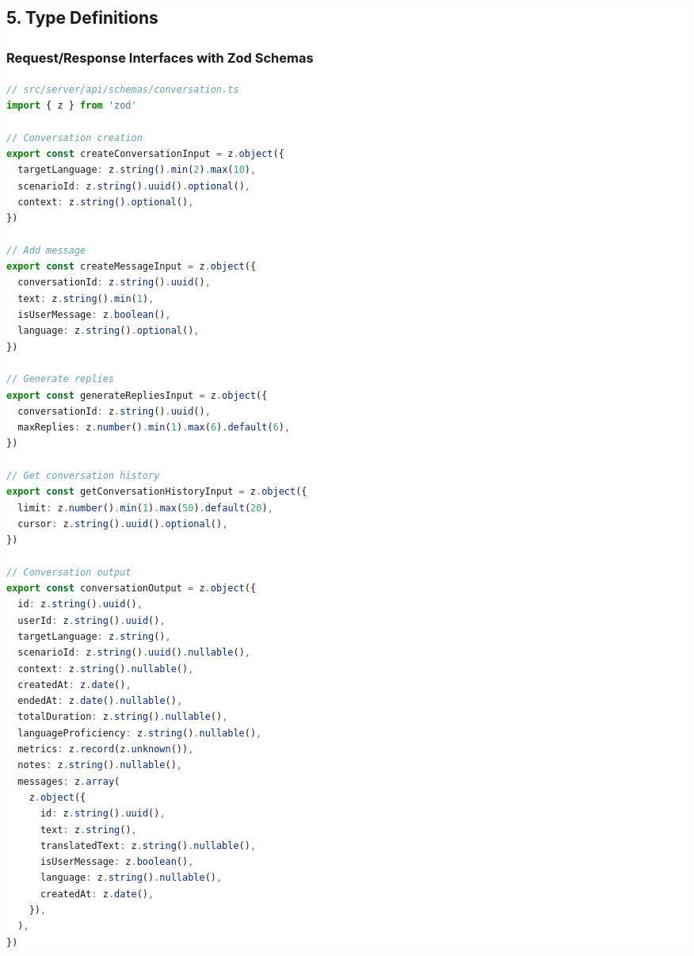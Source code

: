 ## 5. Type Definitions

### Request/Response Interfaces with Zod Schemas

```typescript
// src/server/api/schemas/conversation.ts
import { z } from 'zod'

// Conversation creation
export const createConversationInput = z.object({
  targetLanguage: z.string().min(2).max(10),
  scenarioId: z.string().uuid().optional(),
  context: z.string().optional(),
})

// Add message
export const createMessageInput = z.object({
  conversationId: z.string().uuid(),
  text: z.string().min(1),
  isUserMessage: z.boolean(),
  language: z.string().optional(),
})

// Generate replies
export const generateRepliesInput = z.object({
  conversationId: z.string().uuid(),
  maxReplies: z.number().min(1).max(6).default(6),
})

// Get conversation history
export const getConversationHistoryInput = z.object({
  limit: z.number().min(1).max(50).default(20),
  cursor: z.string().uuid().optional(),
})

// Conversation output
export const conversationOutput = z.object({
  id: z.string().uuid(),
  userId: z.string().uuid(),
  targetLanguage: z.string(),
  scenarioId: z.string().uuid().nullable(),
  context: z.string().nullable(),
  createdAt: z.date(),
  endedAt: z.date().nullable(),
  totalDuration: z.string().nullable(),
  languageProficiency: z.string().nullable(),
  metrics: z.record(z.unknown()),
  notes: z.string().nullable(),
  messages: z.array(
    z.object({
      id: z.string().uuid(),
      text: z.string(),
      translatedText: z.string().nullable(),
      isUserMessage: z.boolean(),
      language: z.string().nullable(),
      createdAt: z.date(),
    }),
  ),
})
```
